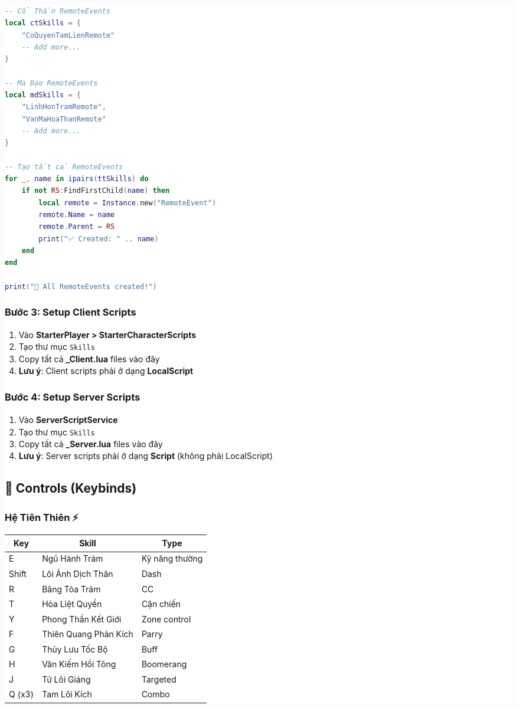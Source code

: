 ```lua
-- Cổ Thần RemoteEvents
local ctSkills = {
	"CoQuyenTamLienRemote"
	-- Add more...
}

-- Ma Đạo RemoteEvents
local mdSkills = {
	"LinhHonTramRemote",
	"VanMaHoaThanRemote"
	-- Add more...
}

-- Tạo tất cả RemoteEvents
for _, name in ipairs(ttSkills) do
	if not RS:FindFirstChild(name) then
		local remote = Instance.new("RemoteEvent")
		remote.Name = name
		remote.Parent = RS
		print("✅ Created: " .. name)
	end
end

print("🎉 All RemoteEvents created!")
```

### Bước 3: Setup Client Scripts

1. Vào **StarterPlayer > StarterCharacterScripts**
2. Tạo thư mục `Skills`
3. Copy tất cả **_Client.lua** files vào đây
4. **Lưu ý**: Client scripts phải ở dạng **LocalScript**

### Bước 4: Setup Server Scripts

1. Vào **ServerScriptService**
2. Tạo thư mục `Skills`
3. Copy tất cả **_Server.lua** files vào đây
4. **Lưu ý**: Server scripts phải ở dạng **Script** (không phải LocalScript)

## 🎯 Controls (Keybinds)

### Hệ Tiên Thiên ⚡

| Key | Skill | Type |
|-----|-------|------|
| E | Ngũ Hành Trảm | Kỹ năng thường |
| Shift | Lôi Ảnh Dịch Thân | Dash |
| R | Băng Tỏa Trảm | CC |
| T | Hỏa Liệt Quyền | Cận chiến |
| Y | Phong Thần Kết Giới | Zone control |
| F | Thiên Quang Phản Kích | Parry |
| G | Thủy Lưu Tốc Bộ | Buff |
| H | Vân Kiếm Hồi Tông | Boomerang |
| J | Tử Lôi Giáng | Targeted |
| Q (x3) | Tam Lôi Kích | Combo |